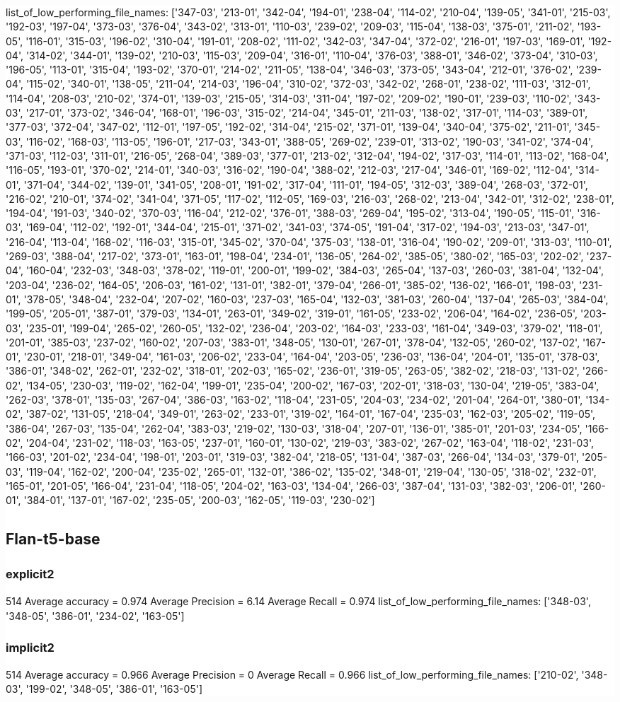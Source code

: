 list_of_low_performing_file_names: ['347-03', '213-01', '342-04', '194-01', '238-04', '114-02', '210-04', '139-05', '341-01', '215-03', '192-03', '197-04', '373-03', '376-04', '343-02', '313-01', '110-03', '239-02', '209-03', '115-04', '138-03', '375-01', '211-02', '193-05', '116-01', '315-03', '196-02', '310-04', '191-01', '208-02', '111-02', '342-03', '347-04', '372-02', '216-01', '197-03', '169-01', '192-04', '314-02', '344-01', '139-02', '210-03', '115-03', '209-04', '316-01', '110-04', '376-03', '388-01', '346-02', '373-04', '310-03', '196-05', '113-01', '315-04', '193-02', '370-01', '214-02', '211-05', '138-04', '346-03', '373-05', '343-04', '212-01', '376-02', '239-04', '115-02', '340-01', '138-05', '211-04', '214-03', '196-04', '310-02', '372-03', '342-02', '268-01', '238-02', '111-03', '312-01', '114-04', '208-03', '210-02', '374-01', '139-03', '215-05', '314-03', '311-04', '197-02', '209-02', '190-01', '239-03', '110-02', '343-03', '217-01', '373-02', '346-04', '168-01', '196-03', '315-02', '214-04', '345-01', '211-03', '138-02', '317-01', '114-03', '389-01', '377-03', '372-04', '347-02', '112-01', '197-05', '192-02', '314-04', '215-02', '371-01', '139-04', '340-04', '375-02', '211-01', '345-03', '116-02', '168-03', '113-05', '196-01', '217-03', '343-01', '388-05', '269-02', '239-01', '313-02', '190-03', '341-02', '374-04', '371-03', '112-03', '311-01', '216-05', '268-04', '389-03', '377-01', '213-02', '312-04', '194-02', '317-03', '114-01', '113-02', '168-04', '116-05', '193-01', '370-02', '214-01', '340-03', '316-02', '190-04', '388-02', '212-03', '217-04', '346-01', '169-02', '112-04', '314-01', '371-04', '344-02', '139-01', '341-05', '208-01', '191-02', '317-04', '111-01', '194-05', '312-03', '389-04', '268-03', '372-01', '216-02', '210-01', '374-02', '341-04', '371-05', '117-02', '112-05', '169-03', '216-03', '268-02', '213-04', '342-01', '312-02', '238-01', '194-04', '191-03', '340-02', '370-03', '116-04', '212-02', '376-01', '388-03', '269-04', '195-02', '313-04', '190-05', '115-01', '316-03', '169-04', '112-02', '192-01', '344-04', '215-01', '371-02', '341-03', '374-05', '191-04', '317-02', '194-03', '213-03', '347-01', '216-04', '113-04', '168-02', '116-03', '315-01', '345-02', '370-04', '375-03', '138-01', '316-04', '190-02', '209-01', '313-03', '110-01', '269-03', '388-04', '217-02', '373-01', '163-01', '198-04', '234-01', '136-05', '264-02', '385-05', '380-02', '165-03', '202-02', '237-04', '160-04', '232-03', '348-03', '378-02', '119-01', '200-01', '199-02', '384-03', '265-04', '137-03', '260-03', '381-04', '132-04', '203-04', '236-02', '164-05', '206-03', '161-02', '131-01', '382-01', '379-04', '266-01', '385-02', '136-02', '166-01', '198-03', '231-01', '378-05', '348-04', '232-04', '207-02', '160-03', '237-03', '165-04', '132-03', '381-03', '260-04', '137-04', '265-03', '384-04', '199-05', '205-01', '387-01', '379-03', '134-01', '263-01', '349-02', '319-01', '161-05', '233-02', '206-04', '164-02', '236-05', '203-03', '235-01', '199-04', '265-02', '260-05', '132-02', '236-04', '203-02', '164-03', '233-03', '161-04', '349-03', '379-02', '118-01', '201-01', '385-03', '237-02', '160-02', '207-03', '383-01', '348-05', '130-01', '267-01', '378-04', '132-05', '260-02', '137-02', '167-01', '230-01', '218-01', '349-04', '161-03', '206-02', '233-04', '164-04', '203-05', '236-03', '136-04', '204-01', '135-01', '378-03', '386-01', '348-02', '262-01', '232-02', '318-01', '202-03', '165-02', '236-01', '319-05', '263-05', '382-02', '218-03', '131-02', '266-02', '134-05', '230-03', '119-02', '162-04', '199-01', '235-04', '200-02', '167-03', '202-01', '318-03', '130-04', '219-05', '383-04', '262-03', '378-01', '135-03', '267-04', '386-03', '163-02', '118-04', '231-05', '204-03', '234-02', '201-04', '264-01', '380-01', '134-02', '387-02', '131-05', '218-04', '349-01', '263-02', '233-01', '319-02', '164-01', '167-04', '235-03', '162-03', '205-02', '119-05', '386-04', '267-03', '135-04', '262-04', '383-03', '219-02', '130-03', '318-04', '207-01', '136-01', '385-01', '201-03', '234-05', '166-02', '204-04', '231-02', '118-03', '163-05', '237-01', '160-01', '130-02', '219-03', '383-02', '267-02', '163-04', '118-02', '231-03', '166-03', '201-02', '234-04', '198-01', '203-01', '319-03', '382-04', '218-05', '131-04', '387-03', '266-04', '134-03', '379-01', '205-03', '119-04', '162-02', '200-04', '235-02', '265-01', '132-01', '386-02', '135-02', '348-01', '219-04', '130-05', '318-02', '232-01', '165-01', '201-05', '166-04', '231-04', '118-05', '204-02', '163-03', '134-04', '266-03', '387-04', '131-03', '382-03', '206-01', '260-01', '384-01', '137-01', '167-02', '235-05', '200-03', '162-05', '119-03', '230-02']

## Flan-t5-base
### explicit2
514
Average accuracy = 0.974
Average Precision = 6.14
Average Recall = 0.974
list_of_low_performing_file_names: ['348-03', '348-05', '386-01', '234-02', '163-05']
### implicit2  
514
Average accuracy = 0.966
Average Precision = 0
Average Recall = 0.966
list_of_low_performing_file_names: ['210-02', '348-03', '199-02', '348-05', '386-01', '163-05']